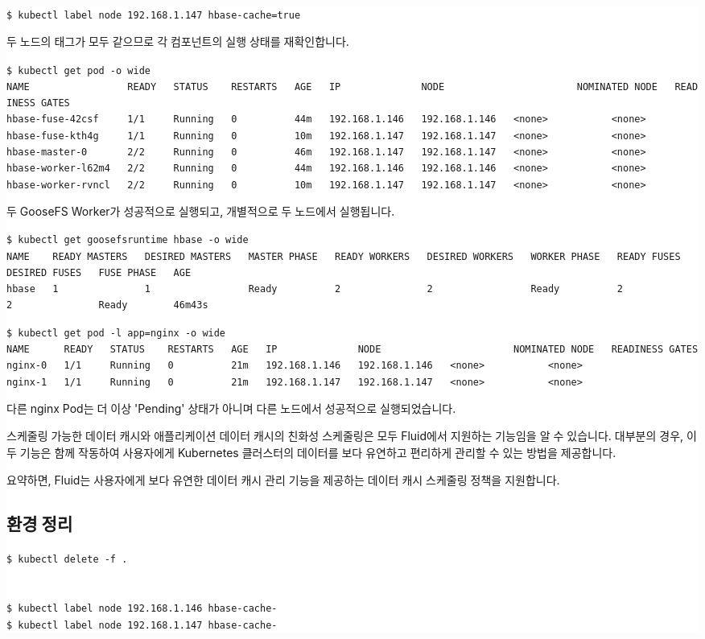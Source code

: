 ```shell
$ kubectl label node 192.168.1.147 hbase-cache=true
```

두 노드의 태그가 모두 같으므로 각 컴포넌트의 실행 상태를 재확인합니다.

```shell
$ kubectl get pod -o wide
NAME                 READY   STATUS    RESTARTS   AGE   IP              NODE                       NOMINATED NODE   READINESS GATES
hbase-fuse-42csf     1/1     Running   0          44m   192.168.1.146   192.168.1.146   <none>           <none>
hbase-fuse-kth4g     1/1     Running   0          10m   192.168.1.147   192.168.1.147   <none>           <none>
hbase-master-0       2/2     Running   0          46m   192.168.1.147   192.168.1.147   <none>           <none>
hbase-worker-l62m4   2/2     Running   0          44m   192.168.1.146   192.168.1.146   <none>           <none>
hbase-worker-rvncl   2/2     Running   0          10m   192.168.1.147   192.168.1.147   <none>           <none>
```

두 GooseFS Worker가 성공적으로 실행되고, 개별적으로 두 노드에서 실행됩니다.

```shell
$ kubectl get goosefsruntime hbase -o wide
NAME    READY MASTERS   DESIRED MASTERS   MASTER PHASE   READY WORKERS   DESIRED WORKERS   WORKER PHASE   READY FUSES   DESIRED FUSES   FUSE PHASE   AGE
hbase   1               1                 Ready          2               2                 Ready          2             2               Ready        46m43s
```

```shell
$ kubectl get pod -l app=nginx -o wide
NAME      READY   STATUS    RESTARTS   AGE   IP              NODE                       NOMINATED NODE   READINESS GATES
nginx-0   1/1     Running   0          21m   192.168.1.146   192.168.1.146   <none>           <none>
nginx-1   1/1     Running   0          21m   192.168.1.147   192.168.1.147   <none>           <none>
```

다른 nginx Pod는 더 이상 'Pending' 상태가 아니며 다른 노드에서 성공적으로 실행되었습니다.

스케줄링 가능한 데이터 캐시와 애플리케이션 데이터 캐시의 친화성 스케줄링은 모두 Fluid에서 지원하는 기능임을 알 수 있습니다. 대부분의 경우, 이 두 기능은 함께 작동하여 사용자에게 Kubernetes 클러스터의 데이터를 보다 유연하고 편리하게 관리할 수 있는 방법을 제공합니다. 

요약하면, Fluid는 사용자에게 보다 유연한 데이터 캐시 관리 기능을 제공하는 데이터 캐시 스케줄링 정책을 지원합니다.

## 환경 정리
```shell
$ kubectl delete -f .


$ kubectl label node 192.168.1.146 hbase-cache-
$ kubectl label node 192.168.1.147 hbase-cache-
```
